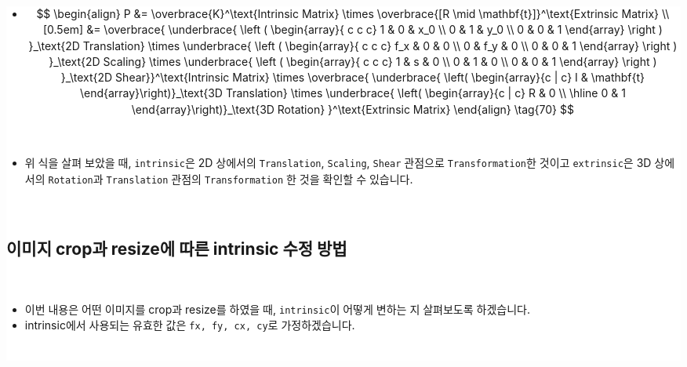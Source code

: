 - $$ \begin{align} P &= \overbrace{K}^\text{Intrinsic Matrix} \times \overbrace{[R \mid  \mathbf{t}]}^\text{Extrinsic Matrix} \\[0.5em] &= \overbrace{ \underbrace{ \left ( \begin{array}{ c c c} 1  &  0  & x_0 \\ 0  &  1  & y_0 \\ 0  &  0  & 1 \end{array} \right )             }_\text{2D Translation} \times \underbrace{ \left ( \begin{array}{ c c c} f_x &  0  & 0 \\ 0  & f_y & 0 \\ 0  &  0  & 1 \end{array} \right ) }_\text{2D Scaling} \times \underbrace{ \left (                \begin{array}{ c c c} 1  &  s & 0 \\ 0 & 1 & 0 \\ 0 & 0 & 1 \end{array} \right ) }_\text{2D Shear}}^\text{Intrinsic Matrix} \times \overbrace{ \underbrace{ \left( \begin{array}{c | c} I & \mathbf{t} \end{array}\right)}_\text{3D Translation} \times \underbrace{ \left( \begin{array}{c | c} R & 0 \\ \hline 0 & 1 \end{array}\right)}_\text{3D Rotation} }^\text{Extrinsic Matrix} \end{align} \tag{70} $$

<br>

- 위 식을 살펴 보았을 때, `intrinsic`은 2D 상에서의 `Translation`, `Scaling`, `Shear` 관점으로 `Transformation`한 것이고 `extrinsic`은 3D 상에서의 `Rotation`과 `Translation` 관점의 `Transformation` 한 것을 확인할 수 있습니다.

<br>

## **이미지 crop과 resize에 따른 intrinsic 수정 방법**

<br>

- 이번 내용은 어떤 이미지를 crop과 resize를 하였을 때, `intrinsic`이 어떻게 변하는 지 살펴보도록 하겠습니다.
- intrinsic에서 사용되는 유효한 값은 `fx, fy, cx, cy`로 가정하겠습니다.

<br>